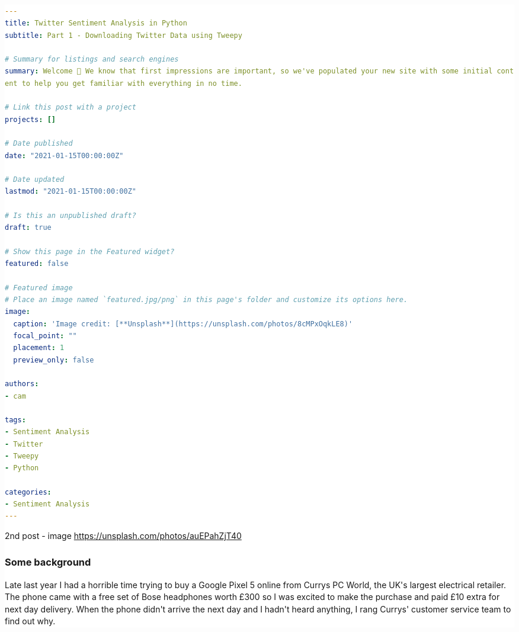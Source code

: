 ```yaml
---
title: Twitter Sentiment Analysis in Python
subtitle: Part 1 - Downloading Twitter Data using Tweepy

# Summary for listings and search engines
summary: Welcome 👋 We know that first impressions are important, so we've populated your new site with some initial content to help you get familiar with everything in no time.

# Link this post with a project
projects: []

# Date published
date: "2021-01-15T00:00:00Z"

# Date updated
lastmod: "2021-01-15T00:00:00Z"

# Is this an unpublished draft?
draft: true

# Show this page in the Featured widget?
featured: false

# Featured image
# Place an image named `featured.jpg/png` in this page's folder and customize its options here.
image:
  caption: 'Image credit: [**Unsplash**](https://unsplash.com/photos/8cMPxOqkLE8)'
  focal_point: ""
  placement: 1
  preview_only: false

authors:
- cam

tags:
- Sentiment Analysis 
- Twitter
- Tweepy
- Python

categories:
- Sentiment Analysis
---
```


2nd post - image https://unsplash.com/photos/auEPahZjT40
### Some background

Late last year I had a horrible time trying to buy a Google Pixel 5 online from Currys PC World, the UK's largest electrical retailer. The phone came with a free set of Bose headphones worth £300 so I was excited to make the purchase and paid £10 extra for next day delivery. When the phone didn't arrive the next day and I hadn't heard anything, I rang Currys' customer service team to find out why.
